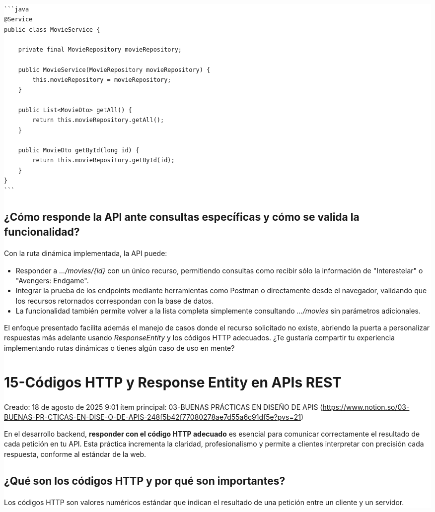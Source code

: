     ```java
    @Service
    public class MovieService {
    
        private final MovieRepository movieRepository;
    
        public MovieService(MovieRepository movieRepository) {
            this.movieRepository = movieRepository;
        }
    
        public List<MovieDto> getAll() {
            return this.movieRepository.getAll();
        }
    
        public MovieDto getById(long id) {
            return this.movieRepository.getById(id);
        }
    }
    ```


## **¿Cómo responde la API ante consultas específicas y cómo se valida la funcionalidad?**

Con la ruta dinámica implementada, la API puede:

- Responder a *.../movies/{id}* con un único recurso, permitiendo consultas como recibir sólo la información de "Interestelar" o "Avengers: Endgame".
- Integrar la prueba de los endpoints mediante herramientas como Postman o directamente desde el navegador, validando que los recursos retornados correspondan con la base de datos.
- La funcionalidad también permite volver a la lista completa simplemente consultando *.../movies* sin parámetros adicionales.

El enfoque presentado facilita además el manejo de casos donde el recurso solicitado no existe, abriendo la puerta a personalizar respuestas más adelante usando *ResponseEntity* y los códigos HTTP adecuados. ¿Te gustaría compartir tu experiencia implementando rutas dinámicas o tienes algún caso de uso en mente?




# 15-Códigos HTTP y Response Entity en APIs REST

Creado: 18 de agosto de 2025 9:01
ítem principal: 03-BUENAS PRÁCTICAS EN DISEÑO DE APIS (https://www.notion.so/03-BUENAS-PR-CTICAS-EN-DISE-O-DE-APIS-248f5b42f77080278ae7d55a6c91df5e?pvs=21)

En el desarrollo backend, **responder con el código HTTP adecuado** es esencial para comunicar correctamente el resultado de cada petición en tu API. Esta práctica incrementa la claridad, profesionalismo y permite a clientes interpretar con precisión cada respuesta, conforme al estándar de la web.

## **¿Qué son los códigos HTTP y por qué son importantes?**

Los códigos HTTP son valores numéricos estándar que indican el resultado de una petición entre un cliente y un servidor.
